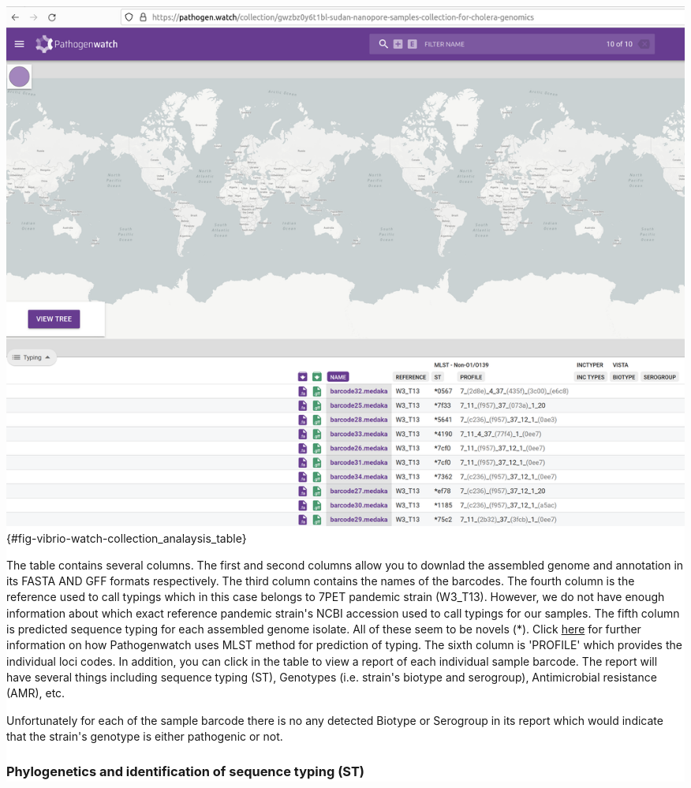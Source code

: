 ![Collection of the genomes isolates and their predicted typings](images/Screenshot_pathogenwatch_samples_collection.png){#fig-vibrio-watch-collection_analaysis_table}

The table contains several columns. The first and second columns allow you to downlad the assembled genome and annotation in its FASTA AND GFF formats respectively. The third column contains the names of the barcodes. The fourth column is the reference used to call typings which in this case belongs to 7PET pandemic strain (W3_T13). However, we do not have enough information about which exact reference pandemic strain's NCBI accession used to call typings for our samples. The fifth column is predicted sequence typing for each assembled genome isolate. All of these seem to be novels (*). Click  [here](https://cgps.gitbook.io/pathogenwatch/technical-descriptions/typing-methods/mlst) for further information on how Pathogenwatch uses MLST method for prediction of typing. The sixth column is 'PROFILE' which provides the individual loci codes. In addition, you can click in the table to view a report of each individual sample barcode. The report will have several things including sequence typing (ST), Genotypes (i.e. strain's biotype and serogroup), Antimicrobial resistance (AMR), etc.

Unfortunately for each of the sample barcode there is no any detected Biotype or Serogroup in its report which would indicate that the strain's genotype is either pathogenic or not.

### Phylogenetics and identification of sequence typing (ST)
